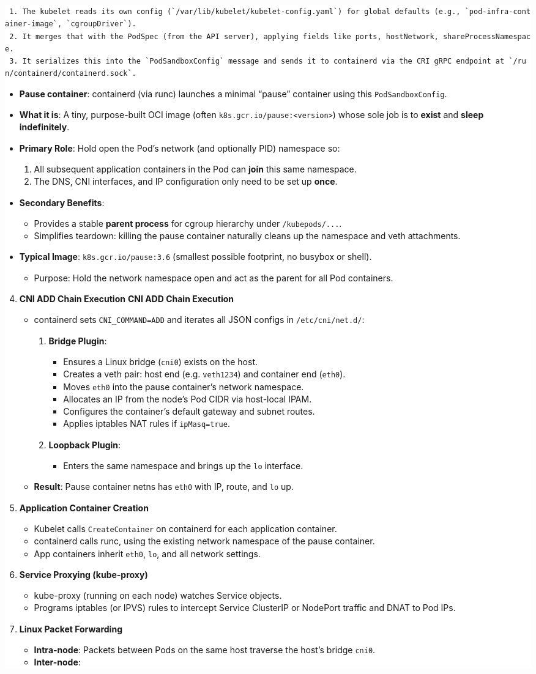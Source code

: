      1. The kubelet reads its own config (`/var/lib/kubelet/kubelet-config.yaml`) for global defaults (e.g., `pod-infra-container-image`, `cgroupDriver`).
     2. It merges that with the PodSpec (from the API server), applying fields like ports, hostNetwork, shareProcessNamespace.
     3. It serializes this into the `PodSandboxConfig` message and sends it to containerd via the CRI gRPC endpoint at `/run/containerd/containerd.sock`.
   * **Pause container**: containerd (via runc) launches a minimal “pause” container using this `PodSandboxConfig`.

* **What it is**: A tiny, purpose-built OCI image (often `k8s.gcr.io/pause:<version>`) whose sole job is to **exist** and **sleep indefinitely**.
* **Primary Role**: Hold open the Pod’s network (and optionally PID) namespace so:

  1. All subsequent application containers in the Pod can **join** this same namespace.
  2. The DNS, CNI interfaces, and IP configuration only need to be set up **once**.
* **Secondary Benefits**:

  * Provides a stable **parent process** for cgroup hierarchy under `/kubepods/...`.
  * Simplifies teardown: killing the pause container naturally cleans up the namespace and veth attachments.
* **Typical Image**: `k8s.gcr.io/pause:3.6` (smallest possible footprint, no busybox or shell).

  * Purpose: Hold the network namespace open and act as the parent for all Pod containers.

4. **CNI ADD Chain Execution**
   **CNI ADD Chain Execution**

   * containerd sets `CNI_COMMAND=ADD` and iterates all JSON configs in `/etc/cni/net.d/`:

     1. **Bridge Plugin**:

        * Ensures a Linux bridge (`cni0`) exists on the host.
        * Creates a veth pair: host end (e.g. `veth1234`) and container end (`eth0`).
        * Moves `eth0` into the pause container’s network namespace.
        * Allocates an IP from the node’s Pod CIDR via host-local IPAM.
        * Configures the container’s default gateway and subnet routes.
        * Applies iptables NAT rules if `ipMasq=true`.
     2. **Loopback Plugin**:

        * Enters the same namespace and brings up the `lo` interface.
   * **Result**: Pause container netns has `eth0` with IP, route, and `lo` up.

5. **Application Container Creation**

   * Kubelet calls `CreateContainer` on containerd for each application container.
   * containerd calls runc, using the existing network namespace of the pause container.
   * App containers inherit `eth0`, `lo`, and all network settings.

6. **Service Proxying (kube-proxy)**

   * kube-proxy (running on each node) watches Service objects.
   * Programs iptables (or IPVS) rules to intercept Service ClusterIP or NodePort traffic and DNAT to Pod IPs.

7. **Linux Packet Forwarding**

   * **Intra-node**: Packets between Pods on the same host traverse the host’s bridge `cni0`.
   * **Inter-node**:
